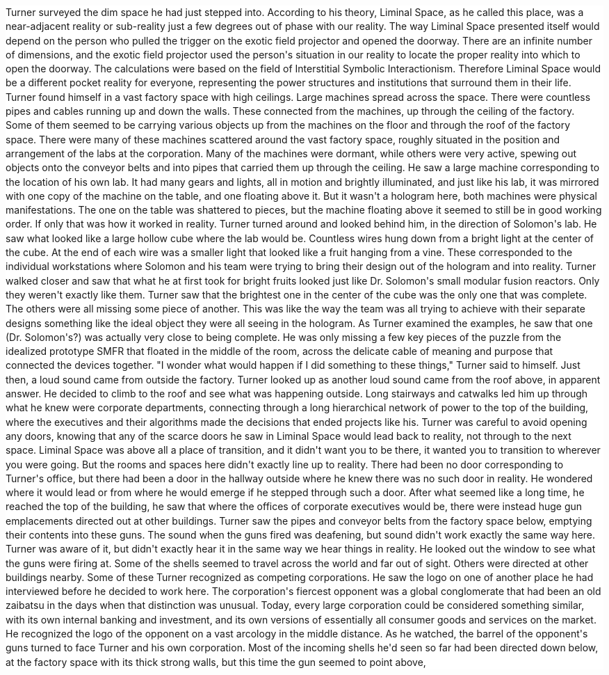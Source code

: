 Turner surveyed the dim space he had just stepped into. According to his theory, Liminal Space, as he called this place, was a near-adjacent reality or sub-reality just a few degrees out of phase with our reality. The way Liminal Space presented itself would depend on the person who pulled the trigger on the exotic field projector and opened the doorway. There are an infinite number of dimensions, and the exotic field projector used the person's situation in our reality to locate the proper reality into which to open the doorway. The calculations were based on the field of Interstitial Symbolic Interactionism. Therefore Liminal Space would be a different pocket reality for everyone, representing the power structures and institutions that surround them in their life. Turner found himself in a vast factory space with high ceilings. Large machines spread across the space. There were countless pipes and cables running up and down the walls. These connected from the machines, up through the ceiling of the factory. Some of them seemed to be carrying various objects up from the machines on the floor and through the roof of the factory space. There were many of these machines scattered around the vast factory space, roughly situated in the position and arrangement of the labs at the corporation. Many of the machines were dormant, while others were very active, spewing out objects onto the conveyor belts and into pipes that carried them up through the ceiling. He saw a large machine corresponding to the location of his own lab. It had many gears and lights, all in motion and brightly illuminated, and just like his lab, it was mirrored with one copy of the machine on the table, and one floating above it. But it wasn't a hologram here, both machines were physical manifestations. The one on the table was shattered to pieces, but the machine floating above it seemed to still be in good working order. If only that was how it worked in reality. Turner turned around and looked behind him, in the direction of Solomon's lab. He saw what looked like a large hollow cube where the lab would be. Countless wires hung down from a bright light at the center of the cube. At the end of each wire was a smaller light that looked like a fruit hanging from a vine. These corresponded to the individual workstations where Solomon and his team were trying to bring their design out of the hologram and into reality. Turner walked closer and saw that what he at first took for bright fruits looked just like Dr. Solomon's small modular fusion reactors. Only they weren't exactly like them. Turner saw that the brightest one in the center of the cube was the only one that was complete. The others were all missing some piece of another. This was like the way the team was all trying to achieve with their separate designs something like the ideal object they were all seeing in the hologram. As Turner examined the examples, he saw that one (Dr. Solomon's?) was actually very close to being complete. He was only missing a few key pieces of the puzzle from the idealized prototype SMFR that floated in the middle of the room, across the delicate cable of meaning and purpose that connected the devices together. "I wonder what would happen if I did something to these things," Turner said to himself. Just then, a loud sound came from outside the factory. Turner looked up as another loud sound came from the roof above, in apparent answer. He decided to climb to the roof and see what was happening outside. Long stairways and catwalks led him up through what he knew were corporate departments, connecting through a long hierarchical network of power to the top of the building, where the executives and their algorithms made the decisions that ended projects like his. Turner was careful to avoid opening any doors, knowing that any of the scarce doors he saw in Liminal Space would lead back to reality, not through to the next space. Liminal Space was above all a place of transition, and it didn't want you to be there, it wanted you to transition to wherever you were going. But the rooms and spaces here didn't exactly line up to reality. There had been no door corresponding to Turner's office, but there had been a door in the hallway outside where he knew there was no such door in reality. He wondered where it would lead or from where he would emerge if he stepped through such a door. After what seemed like a long time, he reached the top of the building, he saw that where the offices of corporate executives would be, there were instead huge gun emplacements directed out at other buildings. Turner saw the pipes and conveyor belts from the factory space below, emptying their contents into these guns. The sound when the guns fired was deafening, but sound didn't work exactly the same way here. Turner was aware of it, but didn't exactly hear it in the same way we hear things in reality. He looked out the window to see what the guns were firing at. Some of the shells seemed to travel across the world and far out of sight. Others were directed at other buildings nearby. Some of these Turner recognized as competing corporations. He saw the logo on one of another place he had interviewed before he decided to work here. The corporation's fiercest opponent was a global conglomerate that had been an old zaibatsu in the days when that distinction was unusual. Today, every large corporation could be considered something similar, with its own internal banking and investment, and its own versions of essentially all consumer goods and services on the market. He recognized the logo of the opponent on a vast arcology in the middle distance. As he watched, the barrel of the opponent's guns turned to face Turner and his own corporation. Most of the incoming shells he'd seen so far had been directed down below, at the factory space with its thick strong walls, but this time the gun seemed to point above,